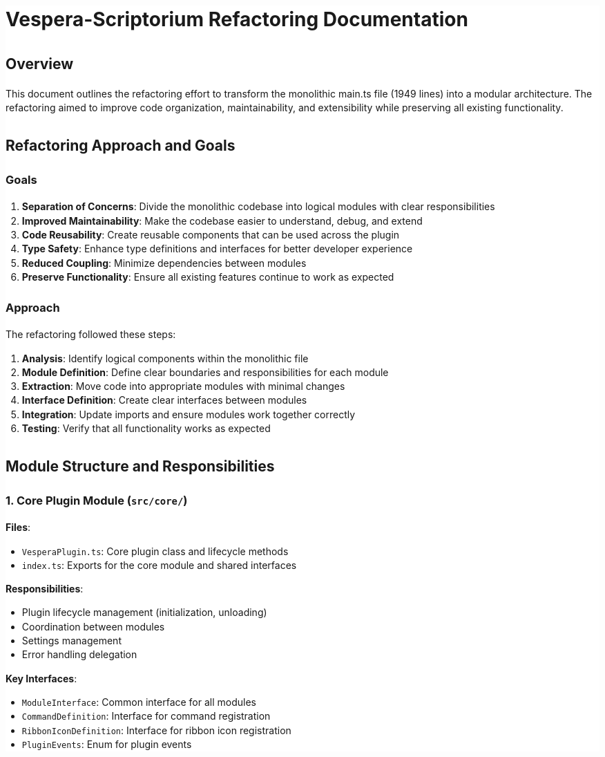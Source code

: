 # Vespera-Scriptorium Refactoring Documentation

## Overview

This document outlines the refactoring effort to transform the monolithic main.ts file (1949 lines) into a modular architecture. The refactoring aimed to improve code organization, maintainability, and extensibility while preserving all existing functionality.

## Refactoring Approach and Goals

### Goals

1. **Separation of Concerns**: Divide the monolithic codebase into logical modules with clear responsibilities
2. **Improved Maintainability**: Make the codebase easier to understand, debug, and extend
3. **Code Reusability**: Create reusable components that can be used across the plugin
4. **Type Safety**: Enhance type definitions and interfaces for better developer experience
5. **Reduced Coupling**: Minimize dependencies between modules
6. **Preserve Functionality**: Ensure all existing features continue to work as expected

### Approach

The refactoring followed these steps:

1. **Analysis**: Identify logical components within the monolithic file
2. **Module Definition**: Define clear boundaries and responsibilities for each module
3. **Extraction**: Move code into appropriate modules with minimal changes
4. **Interface Definition**: Create clear interfaces between modules
5. **Integration**: Update imports and ensure modules work together correctly
6. **Testing**: Verify that all functionality works as expected

## Module Structure and Responsibilities

### 1. Core Plugin Module (`src/core/`)

**Files**:
- `VesperaPlugin.ts`: Core plugin class and lifecycle methods
- `index.ts`: Exports for the core module and shared interfaces

**Responsibilities**:
- Plugin lifecycle management (initialization, unloading)
- Coordination between modules
- Settings management
- Error handling delegation

**Key Interfaces**:
- `ModuleInterface`: Common interface for all modules
- `CommandDefinition`: Interface for command registration
- `RibbonIconDefinition`: Interface for ribbon icon registration
- `PluginEvents`: Enum for plugin events
